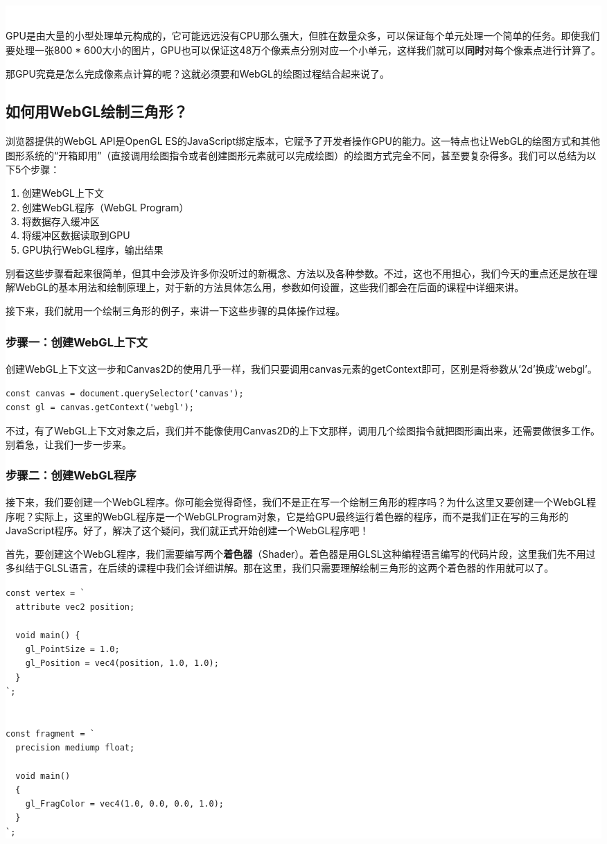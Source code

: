 [<img src="https://static001.geekbang.org/resource/image/1a/e7/1ab1116e3742611f5cb26c942d67d5e7.jpeg" alt="" title="GPU">](https://thebookofshaders.com/)

GPU是由大量的小型处理单元构成的，它可能远远没有CPU那么强大，但胜在数量众多，可以保证每个单元处理一个简单的任务。即使我们要处理一张800 * 600大小的图片，GPU也可以保证这48万个像素点分别对应一个小单元，这样我们就可以**同时**对每个像素点进行计算了。

那GPU究竟是怎么完成像素点计算的呢？这就必须要和WebGL的绘图过程结合起来说了。

## 如何用WebGL绘制三角形？

浏览器提供的WebGL API是OpenGL ES的JavaScript绑定版本，它赋予了开发者操作GPU的能力。这一特点也让WebGL的绘图方式和其他图形系统的“开箱即用”（直接调用绘图指令或者创建图形元素就可以完成绘图）的绘图方式完全不同，甚至要复杂得多。我们可以总结为以下5个步骤：

1. 创建WebGL上下文
1. 创建WebGL程序（WebGL Program）
1. 将数据存入缓冲区
1. 将缓冲区数据读取到GPU
1. GPU执行WebGL程序，输出结果

别看这些步骤看起来很简单，但其中会涉及许多你没听过的新概念、方法以及各种参数。不过，这也不用担心，我们今天的重点还是放在理解WebGL的基本用法和绘制原理上，对于新的方法具体怎么用，参数如何设置，这些我们都会在后面的课程中详细来讲。

接下来，我们就用一个绘制三角形的例子，来讲一下这些步骤的具体操作过程。

### 步骤一：创建WebGL上下文

创建WebGL上下文这一步和Canvas2D的使用几乎一样，我们只要调用canvas元素的getContext即可，区别是将参数从’2d’换成’webgl’。

```
const canvas = document.querySelector('canvas');
const gl = canvas.getContext('webgl');

```

不过，有了WebGL上下文对象之后，我们并不能像使用Canvas2D的上下文那样，调用几个绘图指令就把图形画出来，还需要做很多工作。别着急，让我们一步一步来。

### 步骤二：创建WebGL程序

接下来，我们要创建一个WebGL程序。你可能会觉得奇怪，我们不是正在写一个绘制三角形的程序吗？为什么这里又要创建一个WebGL程序呢？实际上，这里的WebGL程序是一个WebGLProgram对象，它是给GPU最终运行着色器的程序，而不是我们正在写的三角形的JavaScript程序。好了，解决了这个疑问，我们就正式开始创建一个WebGL程序吧！

首先，要创建这个WebGL程序，我们需要编写两个**着色器**（Shader）。着色器是用GLSL这种编程语言编写的代码片段，这里我们先不用过多纠结于GLSL语言，在后续的课程中我们会详细讲解。那在这里，我们只需要理解绘制三角形的这两个着色器的作用就可以了。

```
const vertex = `
  attribute vec2 position;

  void main() {
    gl_PointSize = 1.0;
    gl_Position = vec4(position, 1.0, 1.0);
  }
`;


const fragment = `
  precision mediump float;

  void main()
  {
    gl_FragColor = vec4(1.0, 0.0, 0.0, 1.0);
  }    
`;

```
